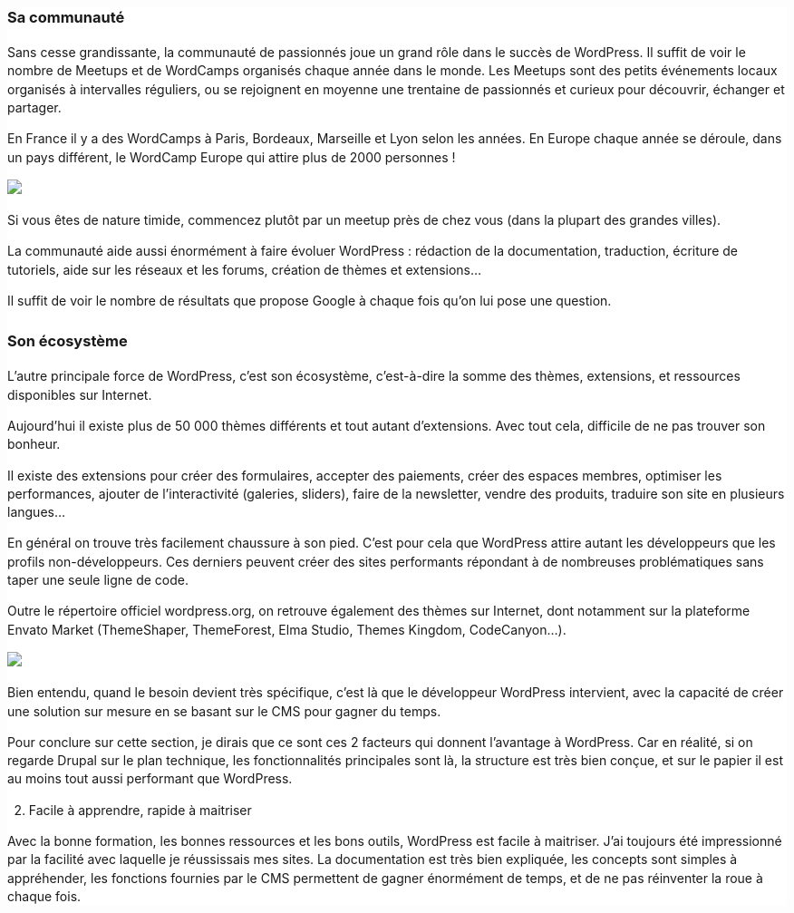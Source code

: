### Sa communauté

Sans cesse grandissante, la communauté de passionnés joue un grand rôle dans le succès de WordPress. Il suffit de voir le nombre de Meetups et de WordCamps organisés chaque année dans le monde. Les Meetups sont des petits événements locaux organisés à intervalles réguliers, ou se rejoignent en moyenne une trentaine de passionnés et curieux pour découvrir, échanger et partager.

En France il y a des WordCamps à Paris, Bordeaux, Marseille et Lyon selon les années. En Europe chaque année se déroule, dans un pays différent, le WordCamp Europe qui attire plus de 2000 personnes !

![](https://capitainewp.io/wp-content/uploads/2017/05/2015-06-26-14.26.01-1000x750.jpg)

Si vous êtes de nature timide, commencez plutôt par un meetup près de chez vous (dans la plupart des grandes villes).

La communauté aide aussi énormément à faire évoluer WordPress : rédaction de la documentation, traduction, écriture de tutoriels, aide sur les réseaux et les forums, création de thèmes et extensions…

Il suffit de voir le nombre de résultats que propose Google à chaque fois qu’on lui pose une question.

### Son écosystème

L’autre principale force de WordPress, c’est son écosystème, c’est-à-dire la somme des thèmes, extensions, et ressources disponibles sur Internet.

Aujourd’hui il existe plus de 50 000 thèmes différents et tout autant d’extensions. Avec tout cela, difficile de ne pas trouver son bonheur.

Il existe des extensions pour créer des formulaires, accepter des paiements, créer des espaces membres, optimiser les performances, ajouter de l’interactivité (galeries, sliders), faire de la newsletter, vendre des produits, traduire son site en plusieurs langues…

En général on trouve très facilement chaussure à son pied. C’est pour cela que WordPress attire autant les développeurs que les profils non-développeurs. Ces derniers peuvent créer des sites performants répondant à de nombreuses problématiques sans taper une seule ligne de code.

Outre le répertoire officiel wordpress.org, on retrouve également des thèmes sur Internet, dont notamment sur la plateforme Envato Market (ThemeShaper, ThemeForest, Elma Studio, Themes Kingdom, CodeCanyon…).

![](https://capitainewp.io/wp-content/uploads/2017/05/envato-market-1000x798.jpg)

Bien entendu, quand le besoin devient très spécifique, c’est là que le développeur WordPress intervient, avec la capacité de créer une solution sur mesure en se basant sur le CMS pour gagner du temps.

Pour conclure sur cette section, je dirais que ce sont ces 2 facteurs qui donnent l’avantage à WordPress. Car en réalité, si on regarde Drupal sur le plan technique, les fonctionnalités principales sont là, la structure est très bien conçue, et sur le papier il est au moins tout aussi performant que WordPress.

2. Facile à apprendre, rapide à maitriser

Avec la bonne formation, les bonnes ressources et les bons outils, WordPress est facile à maitriser. J’ai toujours été impressionné par la facilité avec laquelle je réussissais mes sites. La documentation est très bien expliquée, les concepts sont simples à appréhender, les fonctions fournies par le CMS permettent de gagner énormément de temps, et de ne pas réinventer la roue à chaque fois.

